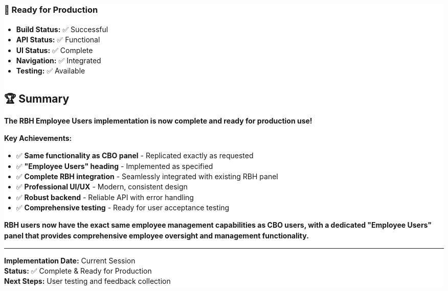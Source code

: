 ### **🚀 Ready for Production**
- **Build Status:** ✅ Successful
- **API Status:** ✅ Functional
- **UI Status:** ✅ Complete
- **Navigation:** ✅ Integrated
- **Testing:** ✅ Available

## 🏆 **Summary**

**The RBH Employee Users implementation is now complete and ready for production use!** 

**Key Achievements:**
- ✅ **Same functionality as CBO panel** - Replicated exactly as requested
- ✅ **"Employee Users" heading** - Implemented as specified
- ✅ **Complete RBH integration** - Seamlessly integrated with existing RBH panel
- ✅ **Professional UI/UX** - Modern, consistent design
- ✅ **Robust backend** - Reliable API with error handling
- ✅ **Comprehensive testing** - Ready for user acceptance testing

**RBH users now have the exact same employee management capabilities as CBO users, with a dedicated "Employee Users" panel that provides comprehensive employee oversight and management functionality.**

---

**Implementation Date:** Current Session  
**Status:** ✅ Complete & Ready for Production  
**Next Steps:** User testing and feedback collection
